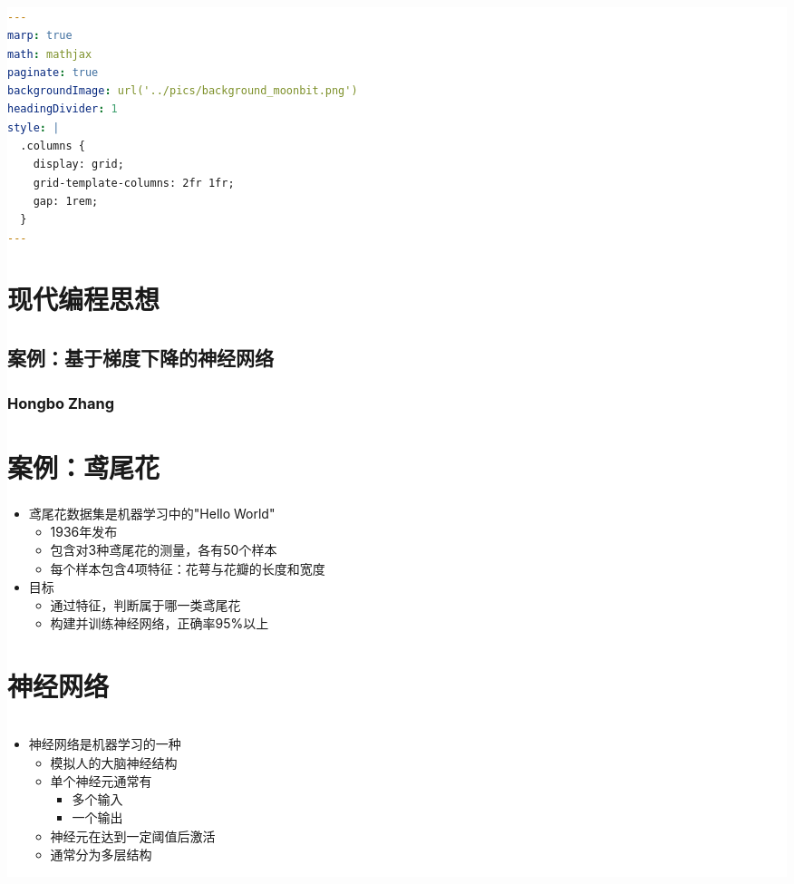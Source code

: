 ```yaml
---
marp: true
math: mathjax
paginate: true
backgroundImage: url('../pics/background_moonbit.png')
headingDivider: 1
style: |
  .columns {
    display: grid;
    grid-template-columns: 2fr 1fr;
    gap: 1rem;
  }
---
```


# 现代编程思想

## 案例：基于梯度下降的神经网络

### Hongbo Zhang

# 案例：鸢尾花

- 鸢尾花数据集是机器学习中的"Hello World"
	- 1936年发布
	- 包含对3种鸢尾花的测量，各有50个样本
	- 每个样本包含4项特征：花萼与花瓣的长度和宽度
- 目标
	- 通过特征，判断属于哪一类鸢尾花
	- 构建并训练神经网络，正确率95%以上

# 神经网络

<div class="columns">
<div>

- 神经网络是机器学习的一种
	- 模拟人的大脑神经结构
	- 单个神经元通常有
		- 多个输入
		- 一个输出
	- 神经元在达到一定阈值后激活
	- 通常分为多层结构

</div>
<div>
